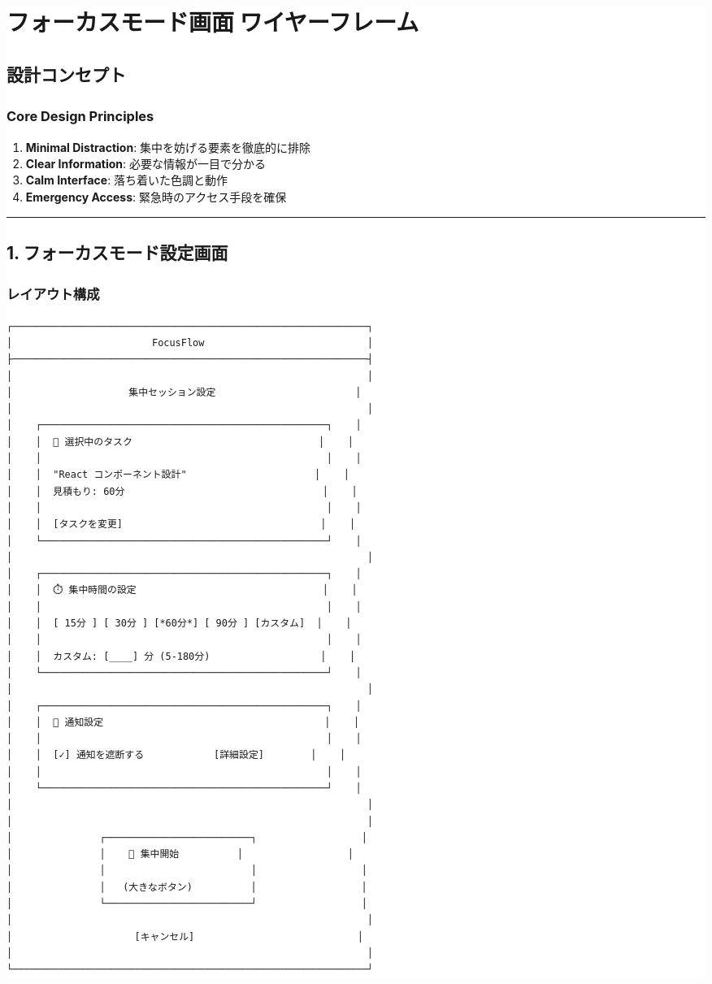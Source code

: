 # フォーカスモード画面 ワイヤーフレーム

## 設計コンセプト

### Core Design Principles
1. **Minimal Distraction**: 集中を妨げる要素を徹底的に排除
2. **Clear Information**: 必要な情報が一目で分かる
3. **Calm Interface**: 落ち着いた色調と動作
4. **Emergency Access**: 緊急時のアクセス手段を確保

---

## 1. フォーカスモード設定画面

### レイアウト構成
```
┌─────────────────────────────────────────────────────────────┐
│                        FocusFlow                            │
├─────────────────────────────────────────────────────────────┤
│                                                             │
│                    集中セッション設定                        │
│                                                             │
│    ┌─────────────────────────────────────────────────┐    │
│    │  📝 選択中のタスク                                │    │
│    │                                                 │    │
│    │  "React コンポーネント設計"                      │    │
│    │  見積もり: 60分                                  │    │
│    │                                                 │    │
│    │  [タスクを変更]                                  │    │
│    └─────────────────────────────────────────────────┘    │
│                                                             │
│    ┌─────────────────────────────────────────────────┐    │
│    │  ⏱️ 集中時間の設定                                │    │
│    │                                                 │    │
│    │  [ 15分 ] [ 30分 ] [*60分*] [ 90分 ] [カスタム]  │    │
│    │                                                 │    │
│    │  カスタム: [____] 分 (5-180分)                   │    │
│    └─────────────────────────────────────────────────┘    │
│                                                             │
│    ┌─────────────────────────────────────────────────┐    │
│    │  🔔 通知設定                                      │    │
│    │                                                 │    │
│    │  [✓] 通知を遮断する            [詳細設定]        │    │
│    │                                                 │    │
│    └─────────────────────────────────────────────────┘    │
│                                                             │
│                                                             │
│               ┌─────────────────────────┐                  │
│               │    🎯 集中開始          │                  │
│               │                         │                  │
│               │   (大きなボタン)          │                  │
│               └─────────────────────────┘                  │
│                                                             │
│                     [キャンセル]                            │
│                                                             │
└─────────────────────────────────────────────────────────────┘
```
